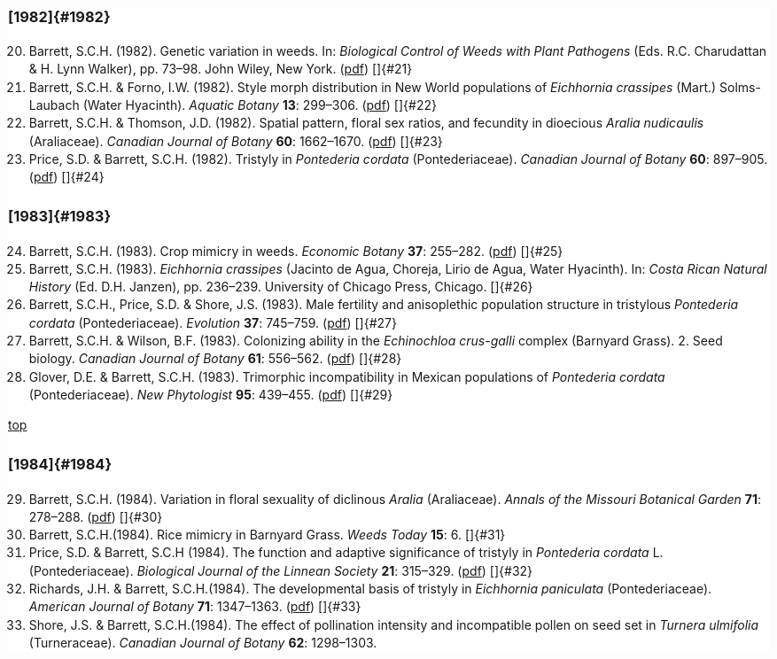 

### [1982]{#1982}



20. Barrett, S.C.H. (1982). Genetic variation in weeds. In: *Biological
    Control of Weeds with Plant Pathogens* (Eds. R.C. Charudattan & H.
    Lynn Walker), pp. 73–98. John Wiley, New York.
    ([pdf](pdf/schb_20.pdf)) []{#21}
21. Barrett, S.C.H. & Forno, I.W. (1982). Style morph distribution in
    New World populations of *Eichhornia crassipes* (Mart.)
    Solms-Laubach (Water Hyacinth). *Aquatic Botany* __13__: 299–306.
    ([pdf](pdf/schb_21.pdf)) []{#22}
22. Barrett, S.C.H. & Thomson, J.D. (1982). Spatial pattern, floral sex
    ratios, and fecundity in dioecious *Aralia nudicaulis* (Araliaceae).
    *Canadian Journal of Botany* __60__: 1662–1670.
    ([pdf](pdf/schb_22.pdf)) []{#23}
23. Price, S.D. & Barrett, S.C.H. (1982). Tristyly in *Pontederia
    cordata* (Pontederiaceae). *Canadian Journal of Botany* __60__:
    897–905. ([pdf](pdf/schb_23.pdf)) []{#24}



### [1983]{#1983}



24. Barrett, S.C.H. (1983). Crop mimicry in weeds. *Economic Botany*
    __37__: 255–282. ([pdf](pdf/schb_24.pdf)) []{#25}
25. Barrett, S.C.H. (1983). *Eichhornia crassipes* (Jacinto de Agua,
    Choreja, Lirio de Agua, Water Hyacinth). In: *Costa Rican Natural
    History* (Ed. D.H. Janzen), pp. 236–239. University of Chicago
    Press, Chicago. []{#26}
26. Barrett, S.C.H., Price, S.D. & Shore, J.S. (1983). Male fertility
    and anisoplethic population structure in tristylous *Pontederia
    cordata* (Pontederiaceae). *Evolution* __37__: 745–759.
    ([pdf](pdf/schb_26.pdf)) []{#27}
27. Barrett, S.C.H. & Wilson, B.F. (1983). Colonizing ability in the
    *Echinochloa crus-galli* complex (Barnyard Grass). 2. Seed biology.
    *Canadian Journal of Botany* __61__: 556–562.
    ([pdf](pdf/schb_27.pdf)) []{#28}
28. Glover, D.E. & Barrett, S.C.H. (1983). Trimorphic incompatibility in
    Mexican populations of *Pontederia cordata* (Pontederiaceae). *New
    Phytologist* __95__: 439–455. ([pdf](pdf/schb_28.pdf)) []{#29}



[top](#top)

### [1984]{#1984}



29. Barrett, S.C.H. (1984). Variation in floral sexuality of diclinous
    *Aralia* (Araliaceae). *Annals of the Missouri Botanical Garden*
    __71__: 278–288. ([pdf](pdf/schb_29.pdf)) []{#30}
30. Barrett, S.C.H.(1984). Rice mimicry in Barnyard Grass. *Weeds Today*
    __15__: 6. []{#31}
31. Price, S.D. & Barrett, S.C.H (1984). The function and adaptive
    significance of tristyly in *Pontederia cordata* L.
    (Pontederiaceae). *Biological Journal of the Linnean Society*
    __21__: 315–329. ([pdf](pdf/schb_31.pdf)) []{#32}
32. Richards, J.H. & Barrett, S.C.H.(1984). The developmental basis of
    tristyly in *Eichhornia paniculata* (Pontederiaceae). *American
    Journal of Botany* __71__: 1347–1363. ([pdf](pdf/schb_32.pdf))
    []{#33}
33. Shore, J.S. & Barrett, S.C.H.(1984). The effect of pollination
    intensity and incompatible pollen on seed set in *Turnera ulmifolia*
    (Turneraceae). *Canadian Journal of Botany* __62__: 1298–1303.